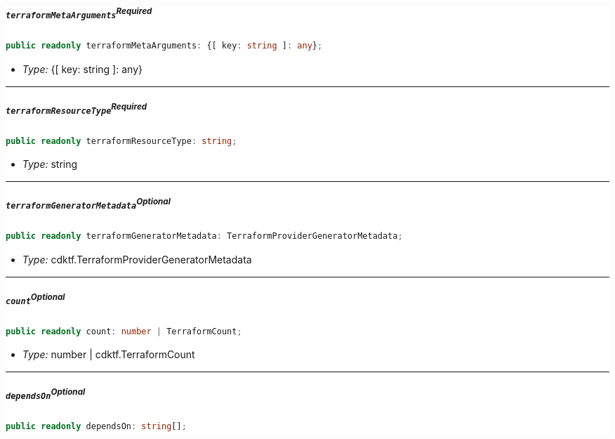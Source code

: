 ##### `terraformMetaArguments`<sup>Required</sup> <a name="terraformMetaArguments" id="@cdktf/provider-digitalocean.dataDigitaloceanFirewall.DataDigitaloceanFirewall.property.terraformMetaArguments"></a>

```typescript
public readonly terraformMetaArguments: {[ key: string ]: any};
```

- *Type:* {[ key: string ]: any}

---

##### `terraformResourceType`<sup>Required</sup> <a name="terraformResourceType" id="@cdktf/provider-digitalocean.dataDigitaloceanFirewall.DataDigitaloceanFirewall.property.terraformResourceType"></a>

```typescript
public readonly terraformResourceType: string;
```

- *Type:* string

---

##### `terraformGeneratorMetadata`<sup>Optional</sup> <a name="terraformGeneratorMetadata" id="@cdktf/provider-digitalocean.dataDigitaloceanFirewall.DataDigitaloceanFirewall.property.terraformGeneratorMetadata"></a>

```typescript
public readonly terraformGeneratorMetadata: TerraformProviderGeneratorMetadata;
```

- *Type:* cdktf.TerraformProviderGeneratorMetadata

---

##### `count`<sup>Optional</sup> <a name="count" id="@cdktf/provider-digitalocean.dataDigitaloceanFirewall.DataDigitaloceanFirewall.property.count"></a>

```typescript
public readonly count: number | TerraformCount;
```

- *Type:* number | cdktf.TerraformCount

---

##### `dependsOn`<sup>Optional</sup> <a name="dependsOn" id="@cdktf/provider-digitalocean.dataDigitaloceanFirewall.DataDigitaloceanFirewall.property.dependsOn"></a>

```typescript
public readonly dependsOn: string[];
```

